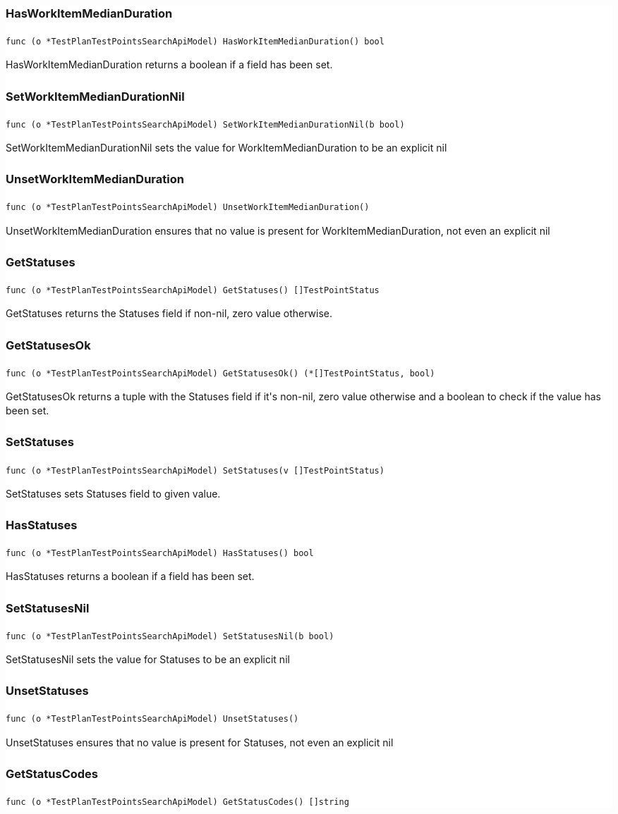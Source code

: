 ### HasWorkItemMedianDuration

`func (o *TestPlanTestPointsSearchApiModel) HasWorkItemMedianDuration() bool`

HasWorkItemMedianDuration returns a boolean if a field has been set.

### SetWorkItemMedianDurationNil

`func (o *TestPlanTestPointsSearchApiModel) SetWorkItemMedianDurationNil(b bool)`

 SetWorkItemMedianDurationNil sets the value for WorkItemMedianDuration to be an explicit nil

### UnsetWorkItemMedianDuration
`func (o *TestPlanTestPointsSearchApiModel) UnsetWorkItemMedianDuration()`

UnsetWorkItemMedianDuration ensures that no value is present for WorkItemMedianDuration, not even an explicit nil
### GetStatuses

`func (o *TestPlanTestPointsSearchApiModel) GetStatuses() []TestPointStatus`

GetStatuses returns the Statuses field if non-nil, zero value otherwise.

### GetStatusesOk

`func (o *TestPlanTestPointsSearchApiModel) GetStatusesOk() (*[]TestPointStatus, bool)`

GetStatusesOk returns a tuple with the Statuses field if it's non-nil, zero value otherwise
and a boolean to check if the value has been set.

### SetStatuses

`func (o *TestPlanTestPointsSearchApiModel) SetStatuses(v []TestPointStatus)`

SetStatuses sets Statuses field to given value.

### HasStatuses

`func (o *TestPlanTestPointsSearchApiModel) HasStatuses() bool`

HasStatuses returns a boolean if a field has been set.

### SetStatusesNil

`func (o *TestPlanTestPointsSearchApiModel) SetStatusesNil(b bool)`

 SetStatusesNil sets the value for Statuses to be an explicit nil

### UnsetStatuses
`func (o *TestPlanTestPointsSearchApiModel) UnsetStatuses()`

UnsetStatuses ensures that no value is present for Statuses, not even an explicit nil
### GetStatusCodes

`func (o *TestPlanTestPointsSearchApiModel) GetStatusCodes() []string`
